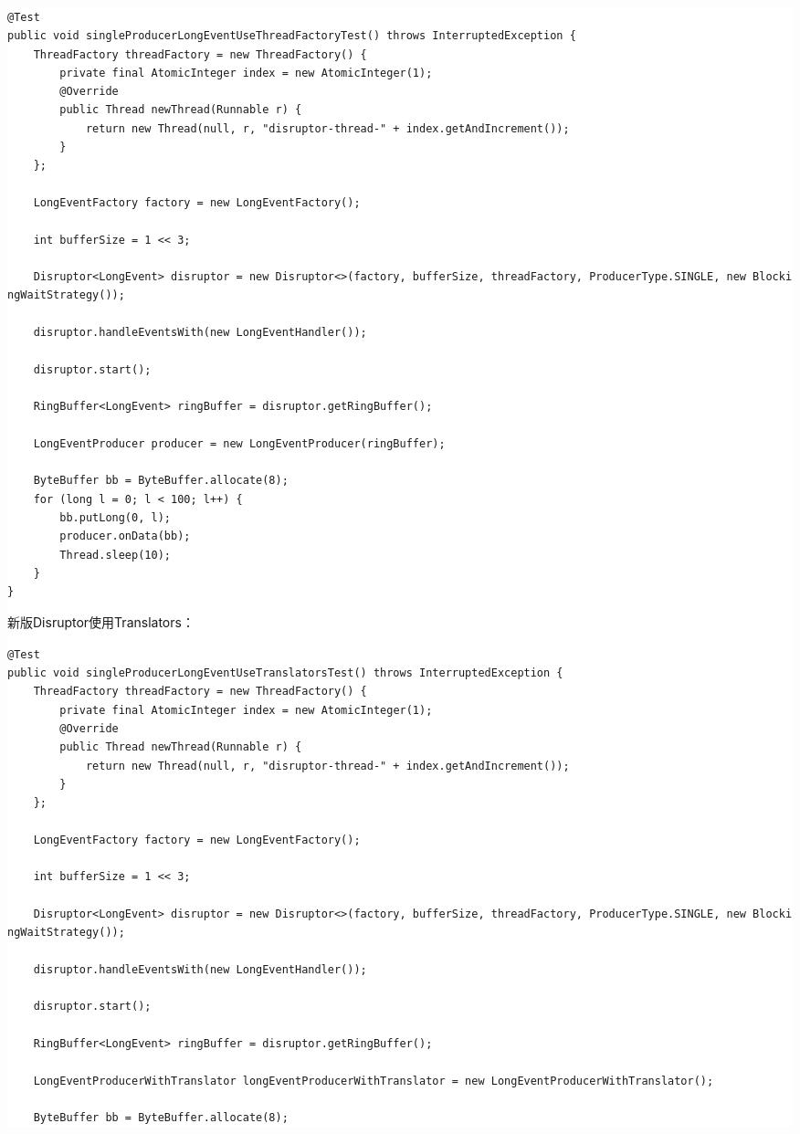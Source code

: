 ```
@Test
public void singleProducerLongEventUseThreadFactoryTest() throws InterruptedException {
	ThreadFactory threadFactory = new ThreadFactory() {
		private final AtomicInteger index = new AtomicInteger(1);
		@Override
		public Thread newThread(Runnable r) {
			return new Thread(null, r, "disruptor-thread-" + index.getAndIncrement());
		}
	};

	LongEventFactory factory = new LongEventFactory();

	int bufferSize = 1 << 3;

	Disruptor<LongEvent> disruptor = new Disruptor<>(factory, bufferSize, threadFactory, ProducerType.SINGLE, new BlockingWaitStrategy());

	disruptor.handleEventsWith(new LongEventHandler());

	disruptor.start();

	RingBuffer<LongEvent> ringBuffer = disruptor.getRingBuffer();

	LongEventProducer producer = new LongEventProducer(ringBuffer);

	ByteBuffer bb = ByteBuffer.allocate(8);
	for (long l = 0; l < 100; l++) {
		bb.putLong(0, l);
		producer.onData(bb);
		Thread.sleep(10);
	}
}
```

新版Disruptor使用Translators：

```
@Test
public void singleProducerLongEventUseTranslatorsTest() throws InterruptedException {
	ThreadFactory threadFactory = new ThreadFactory() {
		private final AtomicInteger index = new AtomicInteger(1);
		@Override
		public Thread newThread(Runnable r) {
			return new Thread(null, r, "disruptor-thread-" + index.getAndIncrement());
		}
	};

	LongEventFactory factory = new LongEventFactory();

	int bufferSize = 1 << 3;

	Disruptor<LongEvent> disruptor = new Disruptor<>(factory, bufferSize, threadFactory, ProducerType.SINGLE, new BlockingWaitStrategy());

	disruptor.handleEventsWith(new LongEventHandler());

	disruptor.start();

	RingBuffer<LongEvent> ringBuffer = disruptor.getRingBuffer();

	LongEventProducerWithTranslator longEventProducerWithTranslator = new LongEventProducerWithTranslator();

	ByteBuffer bb = ByteBuffer.allocate(8);
```